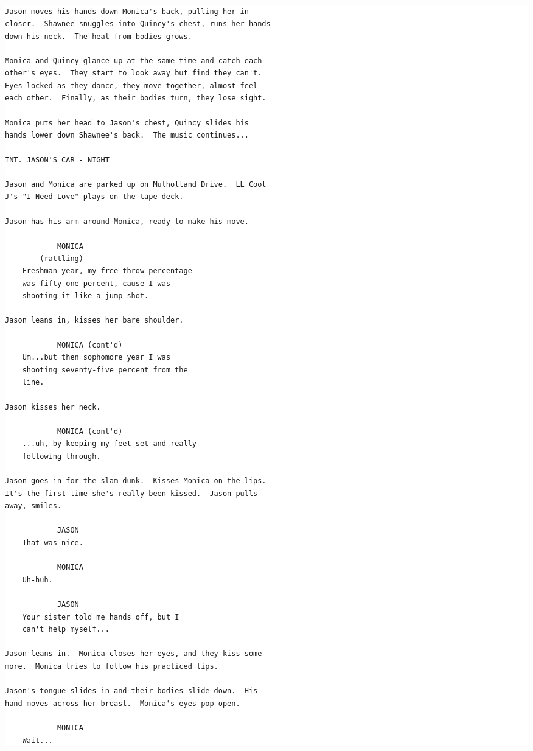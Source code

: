 	Jason moves his hands down Monica's back, pulling her in
	closer.  Shawnee snuggles into Quincy's chest, runs her hands
	down his neck.  The heat from bodies grows.

	Monica and Quincy glance up at the same time and catch each
	other's eyes.  They start to look away but find they can't.
	Eyes locked as they dance, they move together, almost feel
	each other.  Finally, as their bodies turn, they lose sight.

	Monica puts her head to Jason's chest, Quincy slides his
	hands lower down Shawnee's back.  The music continues...

	INT. JASON'S CAR - NIGHT

	Jason and Monica are parked up on Mulholland Drive.  LL Cool
	J's "I Need Love" plays on the tape deck.

	Jason has his arm around Monica, ready to make his move.

				MONICA
			(rattling)
		Freshman year, my free throw percentage
		was fifty-one percent, cause I was
		shooting it like a jump shot.

	Jason leans in, kisses her bare shoulder.

				MONICA (cont'd)
		Um...but then sophomore year I was
		shooting seventy-five percent from the
		line.

	Jason kisses her neck.

				MONICA (cont'd)
		...uh, by keeping my feet set and really
		following through.

	Jason goes in for the slam dunk.  Kisses Monica on the lips.
	It's the first time she's really been kissed.  Jason pulls
	away, smiles.

				JASON
		That was nice.

				MONICA
		Uh-huh.

				JASON
		Your sister told me hands off, but I
		can't help myself...

	Jason leans in.  Monica closes her eyes, and they kiss some
	more.  Monica tries to follow his practiced lips.

	Jason's tongue slides in and their bodies slide down.  His
	hand moves across her breast.  Monica's eyes pop open.

				MONICA
		Wait...
